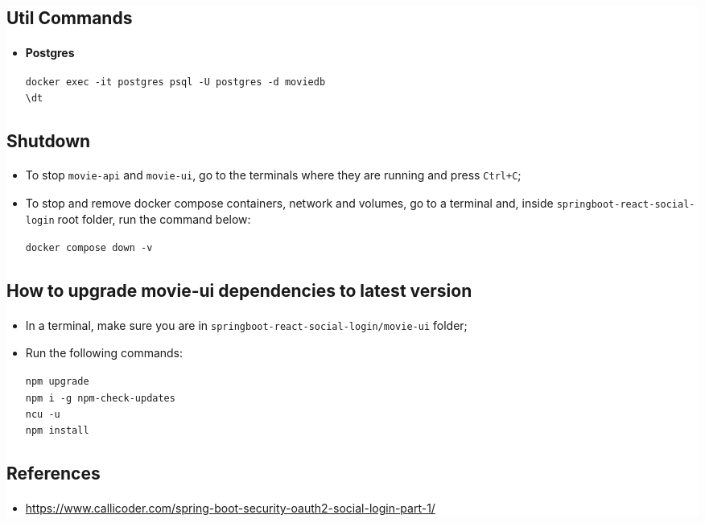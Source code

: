 ## Util Commands

- **Postgres**
  ```
  docker exec -it postgres psql -U postgres -d moviedb
  \dt
  ```

## Shutdown

- To stop `movie-api` and `movie-ui`, go to the terminals where they are running and press `Ctrl+C`;

- To stop and remove docker compose containers, network and volumes, go to a terminal and, inside `springboot-react-social-login` root folder, run the command below:
  ```
  docker compose down -v
  ```

## How to upgrade movie-ui dependencies to latest version

- In a terminal, make sure you are in `springboot-react-social-login/movie-ui` folder;

- Run the following commands:
  ```
  npm upgrade
  npm i -g npm-check-updates
  ncu -u
  npm install
  ```

## References

- https://www.callicoder.com/spring-boot-security-oauth2-social-login-part-1/